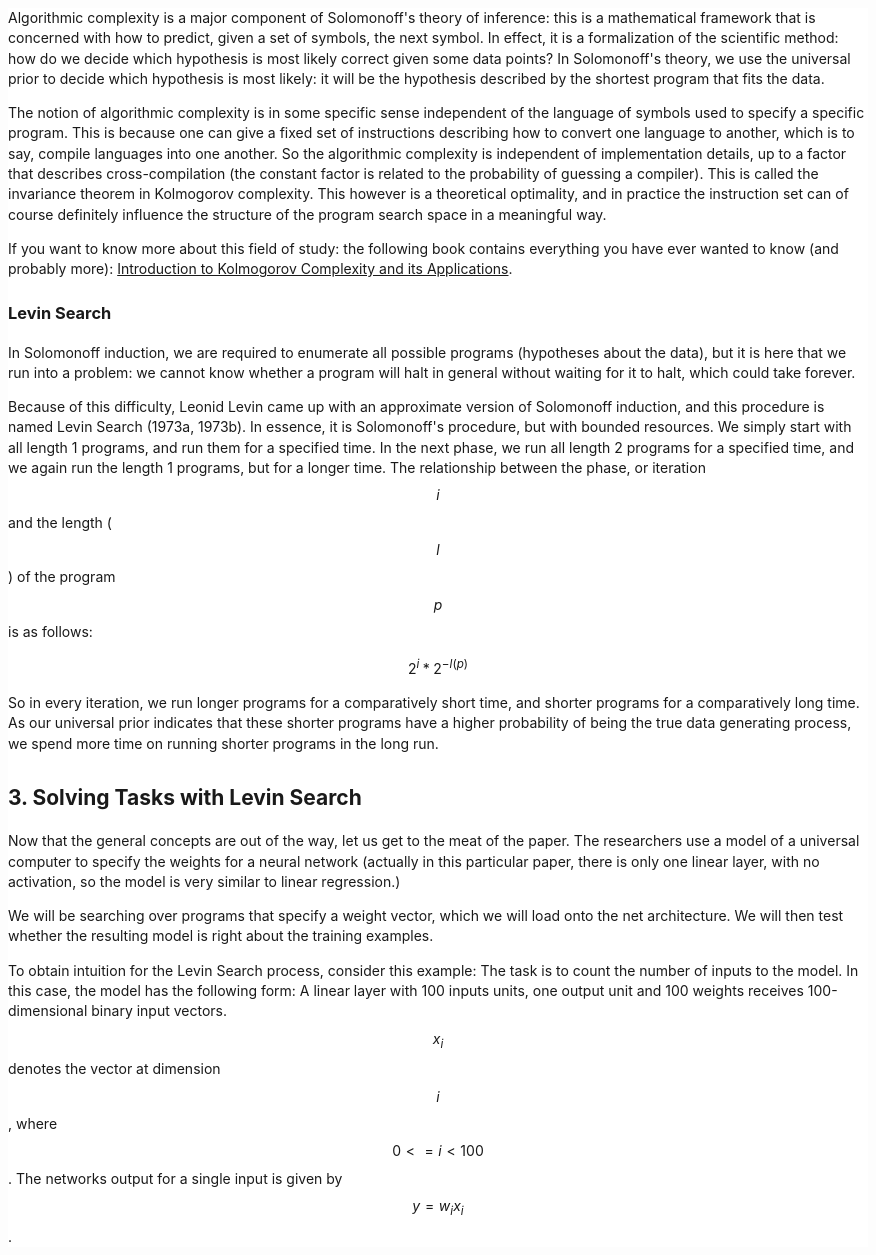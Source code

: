 Algorithmic complexity is a major component of Solomonoff's theory of inference: this is a mathematical framework that is concerned with how to predict, given a set of symbols, the next symbol. 
In effect, it is a formalization of the scientific method: how do we decide which hypothesis is most likely correct given some data points? 
In Solomonoff's theory, we use the universal prior to decide which hypothesis is most likely: it will be the hypothesis described by the shortest program that fits the data. 

The notion of algorithmic complexity is in some specific sense independent of the language of symbols used to specify a specific program. 
This is because one can give a fixed set of instructions describing how to convert one language to another, which is to say, compile languages into one another. 
So the algorithmic complexity is independent of implementation details, up to a factor that describes cross-compilation (the constant factor is related to the probability of guessing a compiler). 
This is called the invariance theorem in Kolmogorov complexity. 
This however is a theoretical optimality, and in practice the instruction set can of course definitely influence the structure of the program search space in a meaningful way.

If you want to know more about this field of study: the following book contains everything you have ever wanted to know (and probably more): [Introduction to Kolmogorov Complexity and its Applications](https://www.springer.com/gp/book/9781489984456).

### Levin Search
In Solomonoff induction, we are required to enumerate all possible programs (hypotheses about the data), but it is here that we run into a problem: we cannot know whether a program will halt in general without waiting for it to halt, which could take forever.

Because of this difficulty, Leonid Levin came up with an approximate version of Solomonoff induction, and this procedure is named Levin Search (1973a, 1973b). 
In essence, it is Solomonoff's procedure, but with bounded resources. 
We simply start with all length 1 programs, and run them for a specified time. 
In the next phase, we run all length 2 programs for a specified time, and we again run the length 1 programs, but for a longer time. 
The relationship between the phase, or iteration $$i$$ and the length ($$l$$) of the program $$p$$ is as follows: 
 
$$2^i * 2^{-l(p)}$$

So in every iteration, we run longer programs for a comparatively short time, and shorter programs for a comparatively long time. 
As our universal prior indicates that these shorter programs have a higher probability of being the true data generating process, we spend more time on running shorter programs in the long run.

## 3. Solving Tasks with Levin Search

Now that the general concepts are out of the way, let us get to the meat of the paper. 
The researchers use a model of a universal computer to specify the weights for a neural network (actually in this particular paper, there is only one linear layer, with no activation, so the model is very similar to linear regression.)

We will be searching over programs that specify a weight vector, which we will load onto the net architecture. 
We will then test whether the resulting model is right about the training examples.

To obtain intuition for the Levin Search process, consider this example:
The task is to count the number of inputs to the model. 
In this case, the model has the following form:
A linear layer with 100 inputs units, one output unit and 100 weights receives 100-dimensional binary input vectors.
$$x_i$$ denotes the vector at dimension $$i$$, where $$0 <= i < 100$$. 
The networks output for a single input is given by $$ y = w_i x_i $$.
